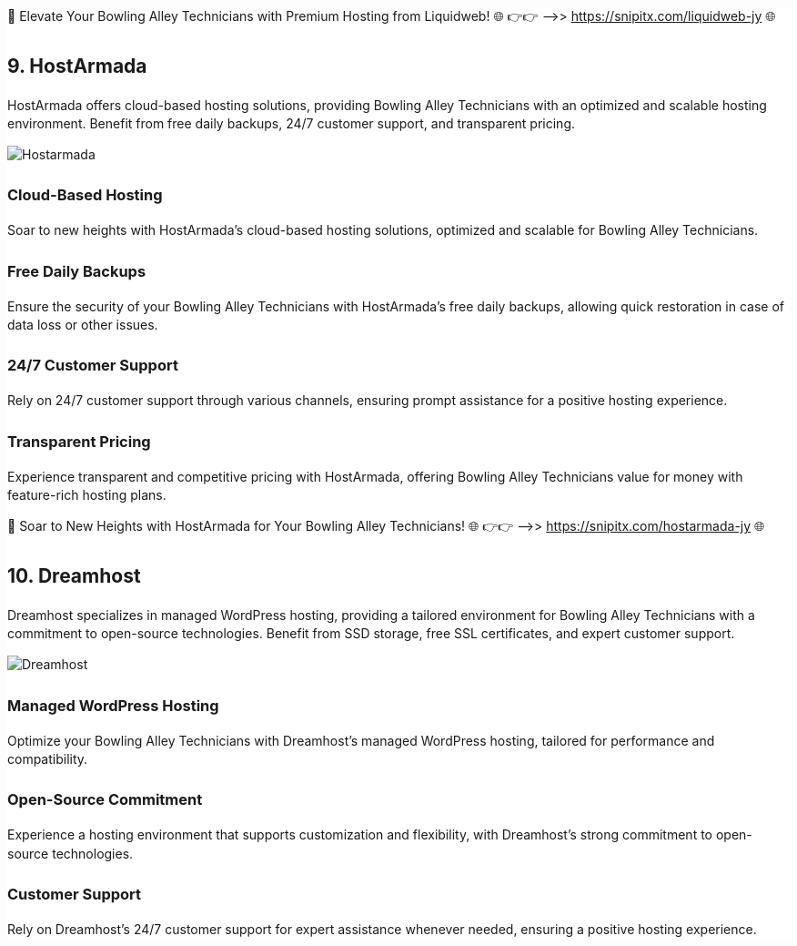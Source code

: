 🚀 Elevate Your Bowling Alley Technicians with Premium Hosting from Liquidweb! 🌐
👉👉 -->> https://snipitx.com/liquidweb-jy 🌐

## 9. HostArmada

HostArmada offers cloud-based hosting solutions, providing Bowling Alley Technicians with an optimized and scalable hosting environment. Benefit from free daily backups, 24/7 customer support, and transparent pricing.

![Hostarmada](https://i.imgur.com/KFbdf3o.jpeg "Hostarmada Hosting")

### Cloud-Based Hosting
Soar to new heights with HostArmada’s cloud-based hosting solutions, optimized and scalable for Bowling Alley Technicians.

### Free Daily Backups
Ensure the security of your Bowling Alley Technicians with HostArmada’s free daily backups, allowing quick restoration in case of data loss or other issues.

### 24/7 Customer Support
Rely on 24/7 customer support through various channels, ensuring prompt assistance for a positive hosting experience.

### Transparent Pricing
Experience transparent and competitive pricing with HostArmada, offering Bowling Alley Technicians value for money with feature-rich hosting plans.

🚀 Soar to New Heights with HostArmada for Your Bowling Alley Technicians! 🌐
👉👉 -->> https://snipitx.com/hostarmada-jy 🌐

## 10. Dreamhost

Dreamhost specializes in managed WordPress hosting, providing a tailored environment for Bowling Alley Technicians with a commitment to open-source technologies. Benefit from SSD storage, free SSL certificates, and expert customer support.

![Dreamhost](https://i.imgur.com/rXIg8ip.jpeg "Dreamhost Hosting")

### Managed WordPress Hosting
Optimize your Bowling Alley Technicians with Dreamhost’s managed WordPress hosting, tailored for performance and compatibility.

### Open-Source Commitment
Experience a hosting environment that supports customization and flexibility, with Dreamhost’s strong commitment to open-source technologies.

### Customer Support
Rely on Dreamhost’s 24/7 customer support for expert assistance whenever needed, ensuring a positive hosting experience.
